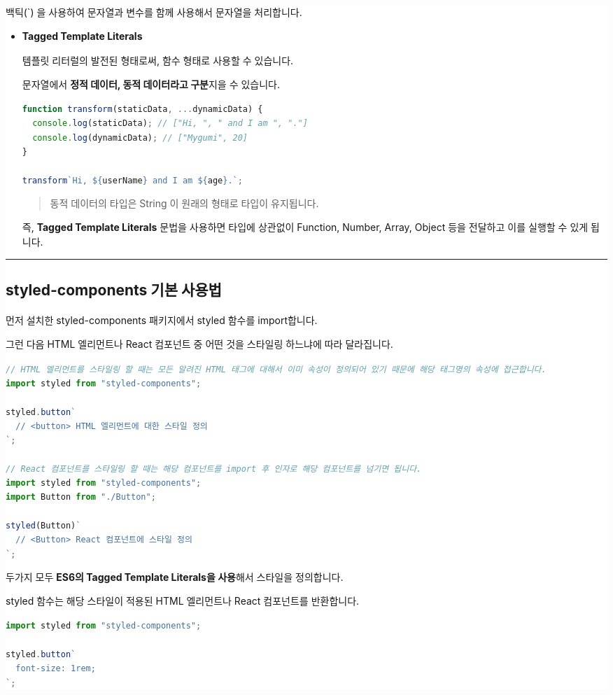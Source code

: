   백틱(`) 을 사용하여 문자열과 변수를 함께 사용해서 문자열을 처리합니다.

- **Tagged Template Literals**

  템플릿 리터럴의 발전된 형태로써, 함수 형태로 사용할 수 있습니다.

  문자열에서 **정적 데이터, 동적 데이터라고 구분**지을 수 있습니다.

  ```js
  function transform(staticData, ...dynamicData) {
    console.log(staticData); // ["Hi, ", " and I am ", "."]
    console.log(dynamicData); // ["Mygumi", 20]
  }

  transform`Hi, ${userName} and I am ${age}.`;
  ```

  > 동적 데이터의 타입은 String 이 원래의 형태로 타입이 유지됩니다.

  즉, **Tagged Template Literals** 문법을 사용하면 타입에 상관없이 Function, Number, Array, Object 등을 전달하고 이를 실행할 수 있게 됩니다.

---

## styled-components 기본 사용법

먼저 설치한 styled-components 패키지에서 styled 함수를 import합니다.

그런 다음 HTML 엘리먼트나 React 컴포넌트 중 어떤 것을 스타일링 하느냐에 따라 달라집니다.

```js
// HTML 엘리먼트를 스타일링 할 때는 모든 알려진 HTML 태그에 대해서 이미 속성이 정의되어 있기 때문에 해당 태그명의 속성에 접근합니다.
import styled from "styled-components";

styled.button`
  // <button> HTML 엘리먼트에 대한 스타일 정의
`;

// React 컴포넌트를 스타일링 할 때는 해당 컴포넌트를 import 후 인자로 해당 컴포넌트를 넘기면 됩니다.
import styled from "styled-components";
import Button from "./Button";

styled(Button)`
  // <Button> React 컴포넌트에 스타일 정의
`;
```

두가지 모두 **ES6의 Tagged Template Literals을 사용**해서 스타일을 정의합니다.

styled 함수는 해당 스타일이 적용된 HTML 엘리먼트나 React 컴포넌트를 반환합니다.

```js
import styled from "styled-components";

styled.button`
  font-size: 1rem;
`;
```
